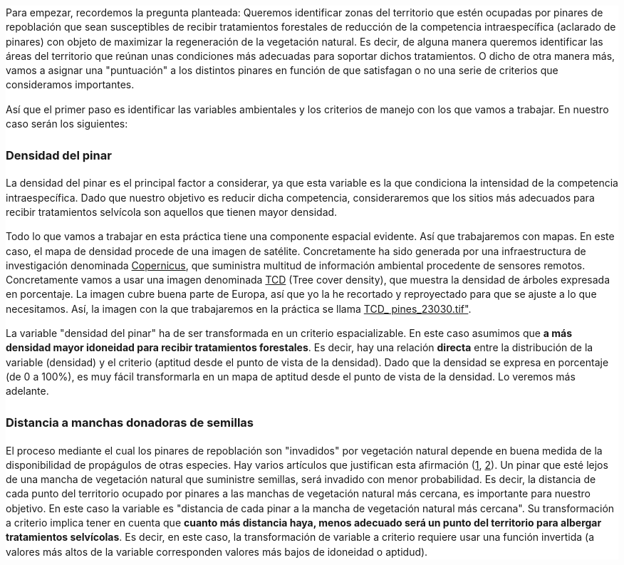 

Para empezar, recordemos la pregunta planteada: Queremos identificar zonas del territorio que estén ocupadas por pinares de repoblación que sean susceptibles de recibir tratamientos forestales de reducción de la competencia intraespecífica (aclarado de pinares) con objeto de maximizar la regeneración de la vegetación natural. Es decir, de alguna manera queremos identificar las áreas del territorio que reúnan unas condiciones más adecuadas para soportar dichos tratamientos. O dicho de otra manera más, vamos a asignar una "puntuación" a los distintos pinares en función de que satisfagan o no una serie de criterios que consideramos importantes.

Así que el primer paso es identificar las variables ambientales y los criterios de manejo con los que vamos a trabajar. En nuestro caso serán los siguientes:



### **Densidad del pinar**

La densidad del pinar es el principal factor a considerar, ya que esta variable es la que condiciona la intensidad de la competencia intraespecífica. Dado que nuestro objetivo es reducir dicha competencia, consideraremos que los sitios más adecuados para recibir tratamientos selvícola son aquellos que tienen mayor densidad. 

Todo lo que vamos a trabajar en esta práctica tiene una componente espacial evidente. Así que trabajaremos con mapas. En este caso, el mapa de densidad procede de una imagen de satélite. Concretamente ha sido generada por una infraestructura de investigación denominada [Copernicus](https://www.copernicus.eu/en), que suministra multitud de información ambiental procedente de sensores remotos. Concretamente vamos a usar una imagen denominada [TCD](https://www.copernicus.eu/en) (Tree cover density), que muestra la densidad de árboles expresada en porcentaje. La imagen cubre buena parte de Europa, así que yo la he recortado y reproyectado para que se ajuste a lo que necesitamos. Así, la imagen con la que trabajaremos en la práctica se llama [TCD\_ pines\_23030.tif"](https://drive.google.com/open?id=1cvTqmuoFk4bJybxAz-fqDPw11JNg-pcv).

La variable "densidad del pinar" ha de ser transformada en un criterio espacializable. En este caso asumimos que **a más densidad mayor idoneidad para recibir tratamientos forestales**. Es decir, hay una relación **directa** entre la distribución de la variable (densidad) y el criterio (aptitud desde el punto de vista de la densidad). Dado que la densidad se expresa en porcentaje (de 0 a 100%), es muy fácil transformarla en un mapa de aptitud desde el punto de vista de la densidad. Lo veremos más adelante.



### **Distancia a manchas donadoras de semillas**

El proceso mediante el cual los pinares de repoblación son "invadidos" por vegetación natural depende en buena medida de la disponibilidad de propágulos de otras especies. Hay varios artículos que justifican esta afirmación ([1](https://esajournals.onlinelibrary.wiley.com/doi/abs/10.1890/08-1656.1), [2](https://esajournals.onlinelibrary.wiley.com/doi/abs/10.1890/12-0459.1)). Un pinar que esté lejos de una mancha de vegetación natural que suministre semillas, será invadido con menor probabilidad. Es decir, la distancia de cada punto del territorio ocupado por pinares a las manchas de vegetación natural más cercana, es importante para nuestro objetivo. En este caso la variable es "distancia de cada pinar a la mancha de vegetación natural más cercana". Su transformación a criterio implica tener en cuenta que **cuanto más distancia haya, menos adecuado será un punto del territorio para albergar tratamientos selvícolas**. Es decir, en este caso, la transformación de variable a criterio requiere usar una función invertida (a valores más altos de la variable corresponden valores más bajos de idoneidad o aptidud).

